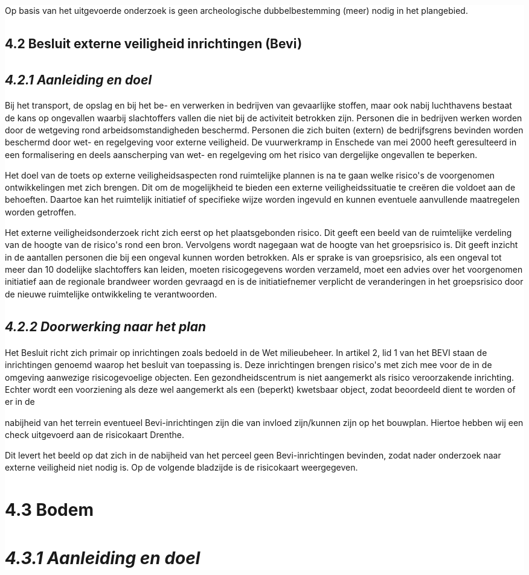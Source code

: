 Op basis van het uitgevoerde onderzoek is geen archeologische dubbelbestemming (meer) nodig in het plangebied.

## <span id="page-44-0"></span>**4.2 Besluit externe veiligheid inrichtingen (Bevi)**

## <span id="page-44-1"></span>*4.2.1 Aanleiding en doel*

Bij het transport, de opslag en bij het be- en verwerken in bedrijven van gevaarlijke stoffen, maar ook nabij luchthavens bestaat de kans op ongevallen waarbij slachtoffers vallen die niet bij de activiteit betrokken zijn. Personen die in bedrijven werken worden door de wetgeving rond arbeidsomstandigheden beschermd. Personen die zich buiten (extern) de bedrijfsgrens bevinden worden beschermd door wet- en regelgeving voor externe veiligheid. De vuurwerkramp in Enschede van mei 2000 heeft geresulteerd in een formalisering en deels aanscherping van wet- en regelgeving om het risico van dergelijke ongevallen te beperken.

Het doel van de toets op externe veiligheidsaspecten rond ruimtelijke plannen is na te gaan welke risico's de voorgenomen ontwikkelingen met zich brengen. Dit om de mogelijkheid te bieden een externe veiligheidssituatie te creëren die voldoet aan de behoeften. Daartoe kan het ruimtelijk initiatief of specifieke wijze worden ingevuld en kunnen eventuele aanvullende maatregelen worden getroffen.

Het externe veiligheidsonderzoek richt zich eerst op het plaatsgebonden risico. Dit geeft een beeld van de ruimtelijke verdeling van de hoogte van de risico's rond een bron. Vervolgens wordt nagegaan wat de hoogte van het groepsrisico is. Dit geeft inzicht in de aantallen personen die bij een ongeval kunnen worden betrokken. Als er sprake is van groepsrisico, als een ongeval tot meer dan 10 dodelijke slachtoffers kan leiden, moeten risicogegevens worden verzameld, moet een advies over het voorgenomen initiatief aan de regionale brandweer worden gevraagd en is de initiatiefnemer verplicht de veranderingen in het groepsrisico door de nieuwe ruimtelijke ontwikkeling te verantwoorden.

## <span id="page-44-2"></span>*4.2.2 Doorwerking naar het plan*

Het Besluit richt zich primair op inrichtingen zoals bedoeld in de Wet milieubeheer. In artikel 2, lid 1 van het BEVI staan de inrichtingen genoemd waarop het besluit van toepassing is. Deze inrichtingen brengen risico's met zich mee voor de in de omgeving aanwezige risicogevoelige objecten. Een gezondheidscentrum is niet aangemerkt als risico veroorzakende inrichting. Echter wordt een voorziening als deze wel aangemerkt als een (beperkt) kwetsbaar object, zodat beoordeeld dient te worden of er in de

nabijheid van het terrein eventueel Bevi-inrichtingen zijn die van invloed zijn/kunnen zijn op het bouwplan. Hiertoe hebben wij een check uitgevoerd aan de risicokaart Drenthe.

Dit levert het beeld op dat zich in de nabijheid van het perceel geen Bevi-inrichtingen bevinden, zodat nader onderzoek naar externe veiligheid niet nodig is. Op de volgende bladzijde is de risicokaart weergegeven.

# <span id="page-45-0"></span>**4.3 Bodem**

# <span id="page-45-1"></span>*4.3.1 Aanleiding en doel*

